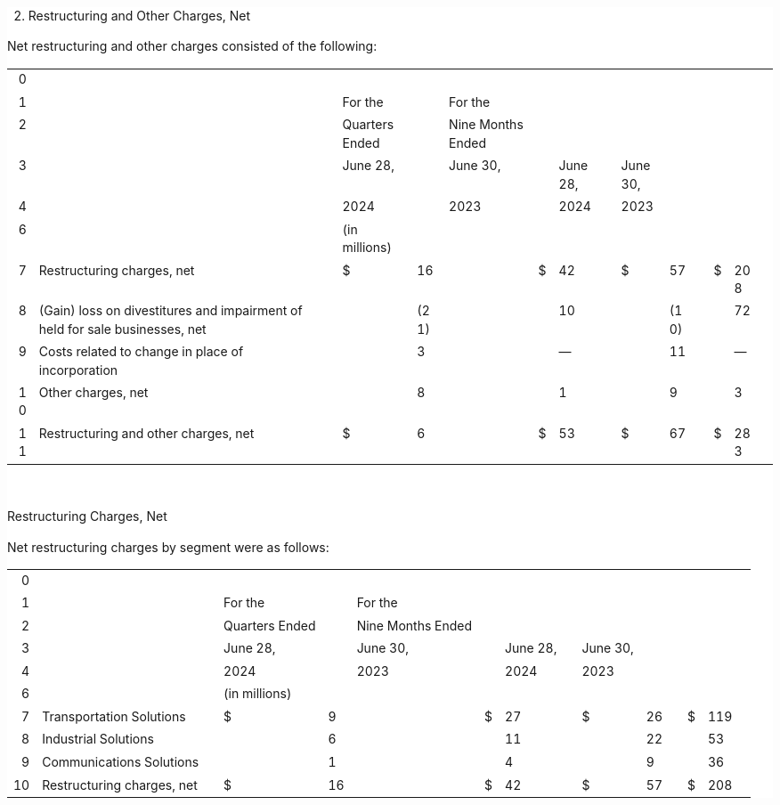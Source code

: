 



2. Restructuring and Other Charges, Net

Net restructuring and other charges consisted of the following:​

|    |                                                                             |    |                |      |                   |    |          |    |          |      |    |    |     |    |
|---:|:----------------------------------------------------------------------------|:---|:---------------|:-----|:------------------|:---|:---------|:---|:---------|:-----|:---|:---|:----|:---|
|  0 | ​                                                                            | ​   | ​               | ​     | ​                  | ​   | ​         | ​   | ​         | ​     | ​   | ​   | ​    | ​   |
|  1 | ​                                                                            | ​   | For the        | ​     | For the           | ​   |          |    |          |      |    |    |     |    |
|  2 | ​                                                                            | ​   | Quarters Ended | ​     | Nine Months Ended | ​   |          |    |          |      |    |    |     |    |
|  3 | ​                                                                            | ​   | June 28,       | ​     | June 30,          | ​   | June 28, | ​   | June 30, | ​     |    |    |     |    |
|  4 | ​                                                                            |    | 2024           |      | 2023              |    | 2024     |    | 2023     |      |    |    |     |    |
|  6 | ​                                                                            | ​   | (in millions)  | ​     |                   |    |          |    |          |      |    |    |     |    |
|  7 | Restructuring charges, net                                                  | ​   | $              | 16   | ​                  | $  | 42       | ​   | $        | 57   | ​   | $  | 208 | ​   |
|  8 | (Gain) loss on divestitures and impairment of held for sale businesses, net | ​   | ​               | (21) | ​                  | ​   | 10       | ​   | ​         | (10) | ​   | ​   | 72  | ​   |
|  9 | Costs related to change in place of incorporation                           | ​   | ​               | 3    | ​                  | ​   | —        | ​   | ​         | 11   | ​   | ​   | —   | ​   |
| 10 | Other charges, net                                                          | ​   |                | 8    | ​                  |    | 1        | ​   |          | 9    | ​   |    | 3   | ​   |
| 11 | Restructuring and other charges, net                                        | ​   | $              | 6    | ​                  | $  | 53       | ​   | $        | 67   | ​   | $  | 283 | ​   |

​

Restructuring Charges, Net

Net restructuring charges by segment were as follows:​

|    |                            |    |                |    |                   |    |          |    |          |    |    |    |     |    |
|---:|:---------------------------|:---|:---------------|:---|:------------------|:---|:---------|:---|:---------|:---|:---|:---|:----|:---|
|  0 | ​                           | ​   | ​               | ​   | ​                  | ​   | ​         | ​   | ​         | ​   | ​   | ​   | ​    | ​   |
|  1 | ​                           | ​   | For the        | ​   | For the           | ​   |          |    |          |    |    |    |     |    |
|  2 | ​                           | ​   | Quarters Ended | ​   | Nine Months Ended | ​   |          |    |          |    |    |    |     |    |
|  3 | ​                           | ​   | June 28,       | ​   | June 30,          | ​   | June 28, | ​   | June 30, | ​   |    |    |     |    |
|  4 | ​                           |    | 2024           |    | 2023              |    | 2024     |    | 2023     |    |    |    |     |    |
|  6 | ​                           | ​   | (in millions)  | ​   |                   |    |          |    |          |    |    |    |     |    |
|  7 | Transportation Solutions   | ​   | $              | 9  | ​                  | $  | 27       | ​   | $        | 26 | ​   | $  | 119 | ​   |
|  8 | Industrial Solutions       | ​   |                | 6  | ​                  |    | 11       | ​   |          | 22 | ​   |    | 53  | ​   |
|  9 | Communications Solutions   | ​   |                | 1  | ​                  |    | 4        | ​   |          | 9  | ​   |    | 36  | ​   |
| 10 | Restructuring charges, net | ​   | $              | 16 | ​                  | $  | 42       | ​   | $        | 57 | ​   | $  | 208 | ​   |
